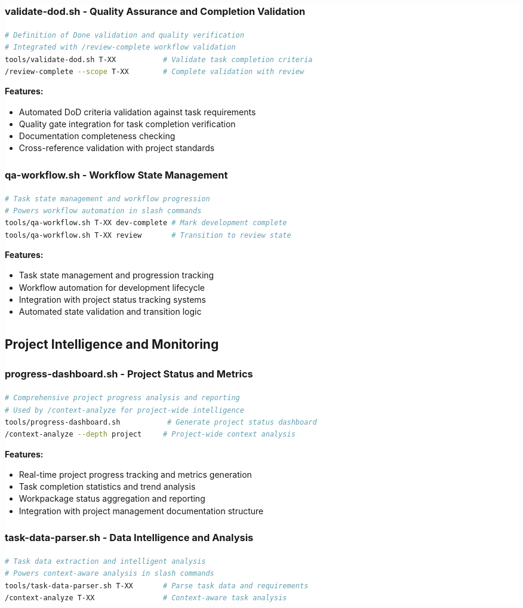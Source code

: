 ### **validate-dod.sh** - Quality Assurance and Completion Validation

```bash
# Definition of Done validation and quality verification
# Integrated with /review-complete workflow validation
tools/validate-dod.sh T-XX           # Validate task completion criteria
/review-complete --scope T-XX        # Complete validation with review
```

**Features:**
- Automated DoD criteria validation against task requirements
- Quality gate integration for task completion verification
- Documentation completeness checking
- Cross-reference validation with project standards

### **qa-workflow.sh** - Workflow State Management

```bash
# Task state management and workflow progression
# Powers workflow automation in slash commands
tools/qa-workflow.sh T-XX dev-complete # Mark development complete
tools/qa-workflow.sh T-XX review       # Transition to review state
```

**Features:**
- Task state management and progression tracking
- Workflow automation for development lifecycle
- Integration with project status tracking systems
- Automated state validation and transition logic

## Project Intelligence and Monitoring

### **progress-dashboard.sh** - Project Status and Metrics

```bash
# Comprehensive project progress analysis and reporting
# Used by /context-analyze for project-wide intelligence
tools/progress-dashboard.sh           # Generate project status dashboard
/context-analyze --depth project     # Project-wide context analysis
```

**Features:**
- Real-time project progress tracking and metrics generation
- Task completion statistics and trend analysis
- Workpackage status aggregation and reporting
- Integration with project management documentation structure

### **task-data-parser.sh** - Data Intelligence and Analysis

```bash
# Task data extraction and intelligent analysis
# Powers context-aware analysis in slash commands
tools/task-data-parser.sh T-XX       # Parse task data and requirements
/context-analyze T-XX                # Context-aware task analysis
```
